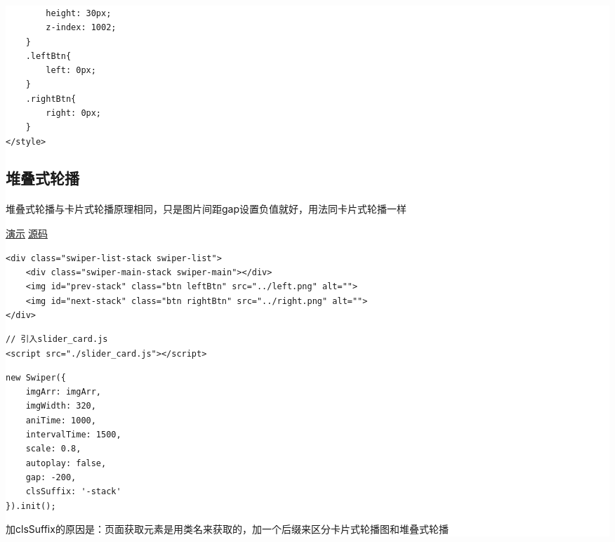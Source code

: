 ```
		height: 30px;
		z-index: 1002;
	}
	.leftBtn{
		left: 0px;
	}
	.rightBtn{
		right: 0px;
	}
</style>
```

## 堆叠式轮播

堆叠式轮播与卡片式轮播原理相同，只是图片间距gap设置负值就好，用法同卡片式轮播一样

[演示](https://orangleli.github.io/%E8%BD%AE%E6%92%AD%E5%9B%BE/%E5%8D%A1%E7%89%87%E5%BC%8F%E8%BD%AE%E6%92%AD/%E5%8D%A1%E7%89%87%E5%BC%8F%E8%BD%AE%E6%92%AD.html)
[源码](https://github.com/orangleLi/my-swiper)
```
<div class="swiper-list-stack swiper-list">	
	<div class="swiper-main-stack swiper-main"></div>
	<img id="prev-stack" class="btn leftBtn" src="../left.png" alt="">
	<img id="next-stack" class="btn rightBtn" src="../right.png" alt="">
</div>
```
```
// 引入slider_card.js
<script src="./slider_card.js"></script>
```
```
new Swiper({
	imgArr: imgArr, 
	imgWidth: 320, 
	aniTime: 1000, 
	intervalTime: 1500, 
	scale: 0.8, 
	autoplay: false,
	gap: -200,
  	clsSuffix: '-stack'
}).init();
```

加clsSuffix的原因是：页面获取元素是用类名来获取的，加一个后缀来区分卡片式轮播图和堆叠式轮播

